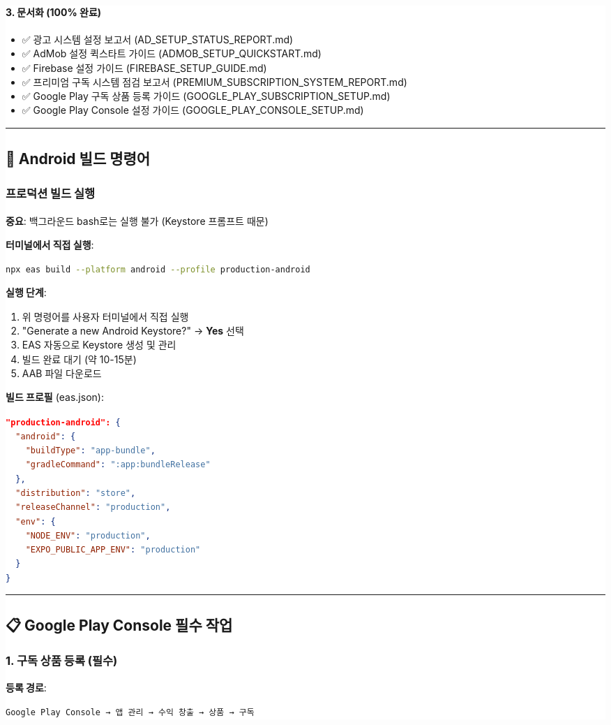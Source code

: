 
#### 3. **문서화** (100% 완료)
- ✅ 광고 시스템 설정 보고서 (AD_SETUP_STATUS_REPORT.md)
- ✅ AdMob 설정 퀵스타트 가이드 (ADMOB_SETUP_QUICKSTART.md)
- ✅ Firebase 설정 가이드 (FIREBASE_SETUP_GUIDE.md)
- ✅ 프리미엄 구독 시스템 점검 보고서 (PREMIUM_SUBSCRIPTION_SYSTEM_REPORT.md)
- ✅ Google Play 구독 상품 등록 가이드 (GOOGLE_PLAY_SUBSCRIPTION_SETUP.md)
- ✅ Google Play Console 설정 가이드 (GOOGLE_PLAY_CONSOLE_SETUP.md)

---

## 🚀 Android 빌드 명령어

### **프로덕션 빌드 실행**

**중요**: 백그라운드 bash로는 실행 불가 (Keystore 프롬프트 때문)

**터미널에서 직접 실행**:
```bash
npx eas build --platform android --profile production-android
```

**실행 단계**:
1. 위 명령어를 사용자 터미널에서 직접 실행
2. "Generate a new Android Keystore?" → **Yes** 선택
3. EAS 자동으로 Keystore 생성 및 관리
4. 빌드 완료 대기 (약 10-15분)
5. AAB 파일 다운로드

**빌드 프로필** (eas.json):
```json
"production-android": {
  "android": {
    "buildType": "app-bundle",
    "gradleCommand": ":app:bundleRelease"
  },
  "distribution": "store",
  "releaseChannel": "production",
  "env": {
    "NODE_ENV": "production",
    "EXPO_PUBLIC_APP_ENV": "production"
  }
}
```

---

## 📋 Google Play Console 필수 작업

### **1. 구독 상품 등록** (필수)

**등록 경로**:
```
Google Play Console → 앱 관리 → 수익 창출 → 상품 → 구독
```
